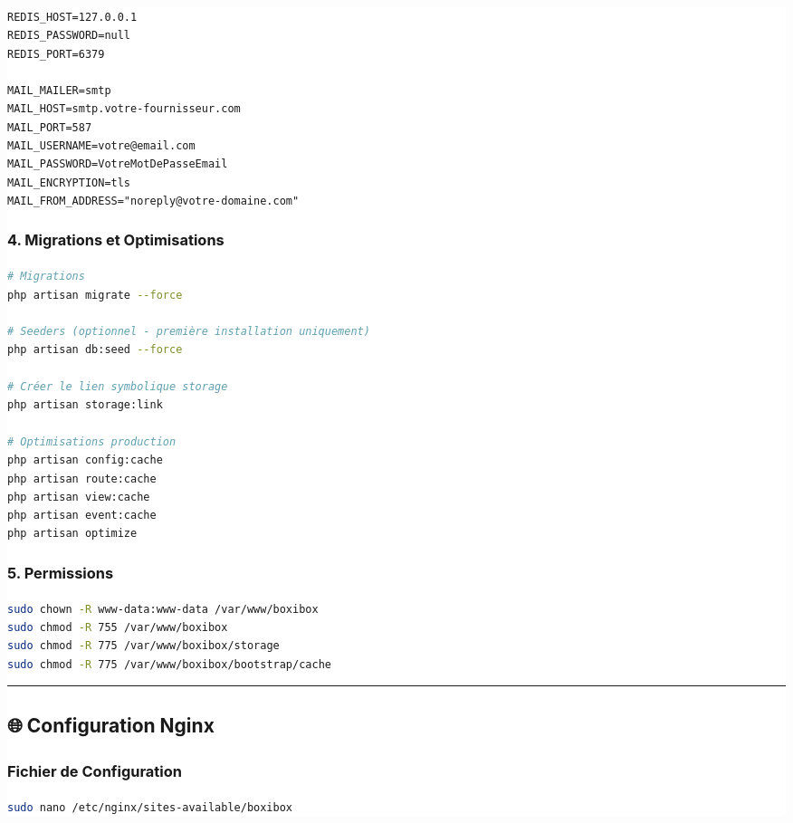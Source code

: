 ```env
REDIS_HOST=127.0.0.1
REDIS_PASSWORD=null
REDIS_PORT=6379

MAIL_MAILER=smtp
MAIL_HOST=smtp.votre-fournisseur.com
MAIL_PORT=587
MAIL_USERNAME=votre@email.com
MAIL_PASSWORD=VotreMotDePasseEmail
MAIL_ENCRYPTION=tls
MAIL_FROM_ADDRESS="noreply@votre-domaine.com"
```

### 4. Migrations et Optimisations

```bash
# Migrations
php artisan migrate --force

# Seeders (optionnel - première installation uniquement)
php artisan db:seed --force

# Créer le lien symbolique storage
php artisan storage:link

# Optimisations production
php artisan config:cache
php artisan route:cache
php artisan view:cache
php artisan event:cache
php artisan optimize
```

### 5. Permissions

```bash
sudo chown -R www-data:www-data /var/www/boxibox
sudo chmod -R 755 /var/www/boxibox
sudo chmod -R 775 /var/www/boxibox/storage
sudo chmod -R 775 /var/www/boxibox/bootstrap/cache
```

---

## 🌐 Configuration Nginx

### Fichier de Configuration

```bash
sudo nano /etc/nginx/sites-available/boxibox
```
